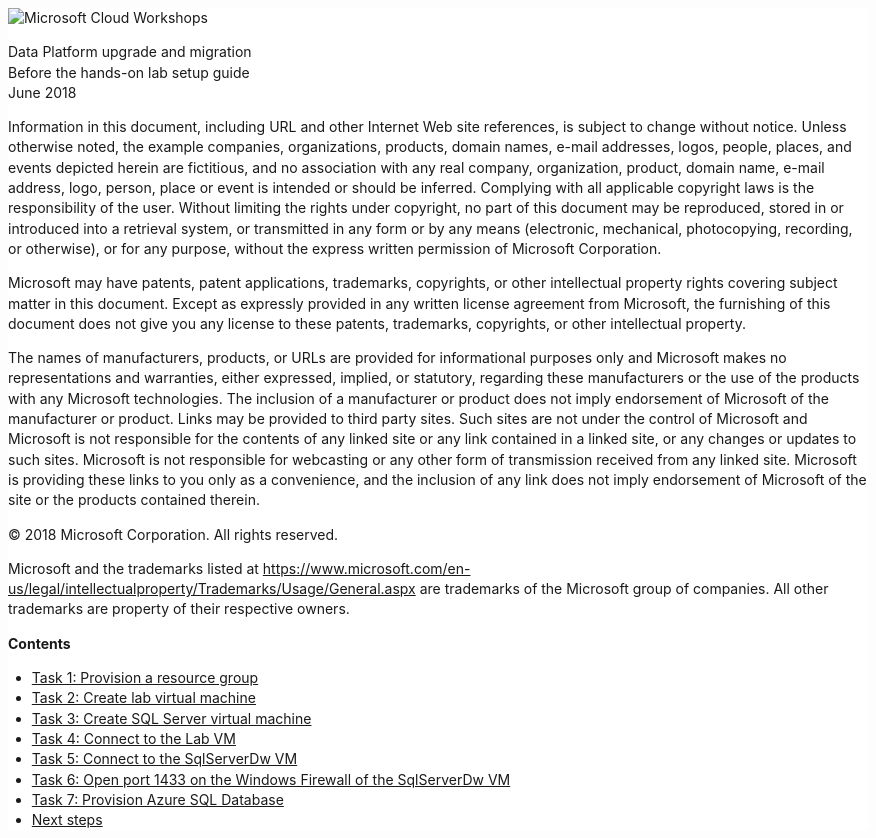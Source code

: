 ![](https://github.com/Microsoft/MCW-Template-Cloud-Workshop/raw/master/Media/ms-cloud-workshop.png "Microsoft Cloud Workshops")

<div class="MCWHeader1">
Data Platform upgrade and migration
</div>

<div class="MCWHeader2">
Before the hands-on lab setup guide
</div>

<div class="MCWHeader3">
June 2018
</div>


Information in this document, including URL and other Internet Web site references, is subject to change without notice. Unless otherwise noted, the example companies, organizations, products, domain names, e-mail addresses, logos, people, places, and events depicted herein are fictitious, and no association with any real company, organization, product, domain name, e-mail address, logo, person, place or event is intended or should be inferred. Complying with all applicable copyright laws is the responsibility of the user. Without limiting the rights under copyright, no part of this document may be reproduced, stored in or introduced into a retrieval system, or transmitted in any form or by any means (electronic, mechanical, photocopying, recording, or otherwise), or for any purpose, without the express written permission of Microsoft Corporation.

Microsoft may have patents, patent applications, trademarks, copyrights, or other intellectual property rights covering subject matter in this document. Except as expressly provided in any written license agreement from Microsoft, the furnishing of this document does not give you any license to these patents, trademarks, copyrights, or other intellectual property.

The names of manufacturers, products, or URLs are provided for informational purposes only and Microsoft makes no representations and warranties, either expressed, implied, or statutory, regarding these manufacturers or the use of the products with any Microsoft technologies. The inclusion of a manufacturer or product does not imply endorsement of Microsoft of the manufacturer or product. Links may be provided to third party sites. Such sites are not under the control of Microsoft and Microsoft is not responsible for the contents of any linked site or any link contained in a linked site, or any changes or updates to such sites. Microsoft is not responsible for webcasting or any other form of transmission received from any linked site. Microsoft is providing these links to you only as a convenience, and the inclusion of any link does not imply endorsement of Microsoft of the site or the products contained therein.

© 2018 Microsoft Corporation. All rights reserved.

Microsoft and the trademarks listed at <https://www.microsoft.com/en-us/legal/intellectualproperty/Trademarks/Usage/General.aspx> are trademarks of the Microsoft group of companies. All other trademarks are property of their respective owners.

**Contents**

- [Task 1: Provision a resource group](#task-1-provision-a-resource-group)
- [Task 2: Create lab virtual machine](#task-2-create-lab-virtual-machine)
- [Task 3: Create SQL Server virtual machine](#task-3-create-sql-server-virtual-machine)
- [Task 4: Connect to the Lab VM](#task-4-connect-to-the-lab-vm)
- [Task 5: Connect to the SqlServerDw VM](#task-5-connect-to-the-sqlserverdw-vm)
- [Task 6: Open port 1433 on the Windows Firewall of the SqlServerDw VM](#task-6-open-port-1433-on-the-windows-firewall-of-the-sqlserverdw-vm)
- [Task 7: Provision Azure SQL Database](#task-7-provision-azure-sql-database)
- [Next steps](#next-steps)
